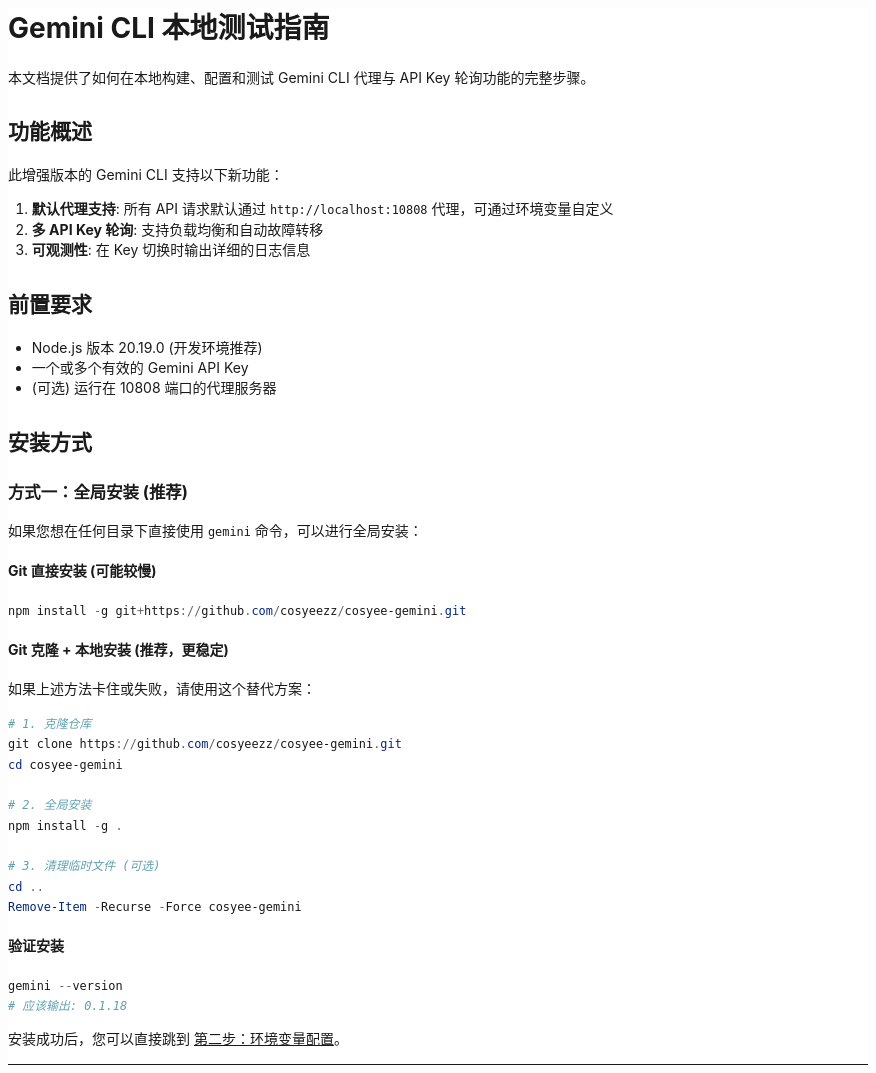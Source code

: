# Gemini CLI 本地测试指南

本文档提供了如何在本地构建、配置和测试 Gemini CLI 代理与 API Key 轮询功能的完整步骤。

## 功能概述

此增强版本的 Gemini CLI 支持以下新功能：

1. **默认代理支持**: 所有 API 请求默认通过 `http://localhost:10808` 代理，可通过环境变量自定义
2. **多 API Key 轮询**: 支持负载均衡和自动故障转移
3. **可观测性**: 在 Key 切换时输出详细的日志信息

## 前置要求

- Node.js 版本 20.19.0 (开发环境推荐)
- 一个或多个有效的 Gemini API Key
- (可选) 运行在 10808 端口的代理服务器

## 安装方式

### 方式一：全局安装 (推荐)

如果您想在任何目录下直接使用 `gemini` 命令，可以进行全局安装：

#### Git 直接安装 (可能较慢)
```powershell
npm install -g git+https://github.com/cosyeezz/cosyee-gemini.git
```

#### Git 克隆 + 本地安装 (推荐，更稳定)
如果上述方法卡住或失败，请使用这个替代方案：

```powershell
# 1. 克隆仓库
git clone https://github.com/cosyeezz/cosyee-gemini.git
cd cosyee-gemini

# 2. 全局安装
npm install -g .

# 3. 清理临时文件 (可选)
cd ..
Remove-Item -Recurse -Force cosyee-gemini
```

#### 验证安装
```powershell
gemini --version
# 应该输出: 0.1.18
```

安装成功后，您可以直接跳到 [第二步：环境变量配置](#第二步环境变量配置)。

---